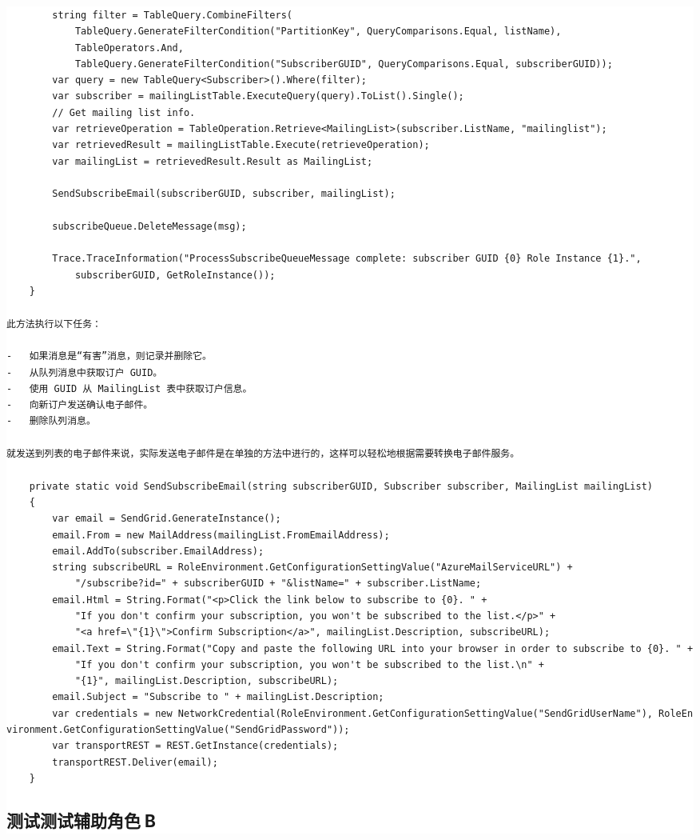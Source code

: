             string filter = TableQuery.CombineFilters(
                TableQuery.GenerateFilterCondition("PartitionKey", QueryComparisons.Equal, listName),
                TableOperators.And,
                TableQuery.GenerateFilterCondition("SubscriberGUID", QueryComparisons.Equal, subscriberGUID));
            var query = new TableQuery<Subscriber>().Where(filter);
            var subscriber = mailingListTable.ExecuteQuery(query).ToList().Single();
            // Get mailing list info.
            var retrieveOperation = TableOperation.Retrieve<MailingList>(subscriber.ListName, "mailinglist");
            var retrievedResult = mailingListTable.Execute(retrieveOperation);
            var mailingList = retrievedResult.Result as MailingList;

            SendSubscribeEmail(subscriberGUID, subscriber, mailingList);

            subscribeQueue.DeleteMessage(msg);

            Trace.TraceInformation("ProcessSubscribeQueueMessage complete: subscriber GUID {0} Role Instance {1}.",
                subscriberGUID, GetRoleInstance());
        }

    此方法执行以下任务：

    -   如果消息是“有害”消息，则记录并删除它。
    -   从队列消息中获取订户 GUID。
    -   使用 GUID 从 MailingList 表中获取订户信息。
    -   向新订户发送确认电子邮件。
    -   删除队列消息。

    就发送到列表的电子邮件来说，实际发送电子邮件是在单独的方法中进行的，这样可以轻松地根据需要转换电子邮件服务。

        private static void SendSubscribeEmail(string subscriberGUID, Subscriber subscriber, MailingList mailingList)
        {
            var email = SendGrid.GenerateInstance();
            email.From = new MailAddress(mailingList.FromEmailAddress);
            email.AddTo(subscriber.EmailAddress);
            string subscribeURL = RoleEnvironment.GetConfigurationSettingValue("AzureMailServiceURL") +
                "/subscribe?id=" + subscriberGUID + "&listName=" + subscriber.ListName;
            email.Html = String.Format("<p>Click the link below to subscribe to {0}. " +
                "If you don't confirm your subscription, you won't be subscribed to the list.</p>" +
                "<a href=\"{1}\">Confirm Subscription</a>", mailingList.Description, subscribeURL);
            email.Text = String.Format("Copy and paste the following URL into your browser in order to subscribe to {0}. " +
                "If you don't confirm your subscription, you won't be subscribed to the list.\n" +
                "{1}", mailingList.Description, subscribeURL);
            email.Subject = "Subscribe to " + mailingList.Description;
            var credentials = new NetworkCredential(RoleEnvironment.GetConfigurationSettingValue("SendGridUserName"), RoleEnvironment.GetConfigurationSettingValue("SendGridPassword"));
            var transportREST = REST.GetInstance(credentials);
            transportREST.Deliver(email);
        }

## <a name="testing"></a><span class="short-header">测试</span>测试辅助角色 B
